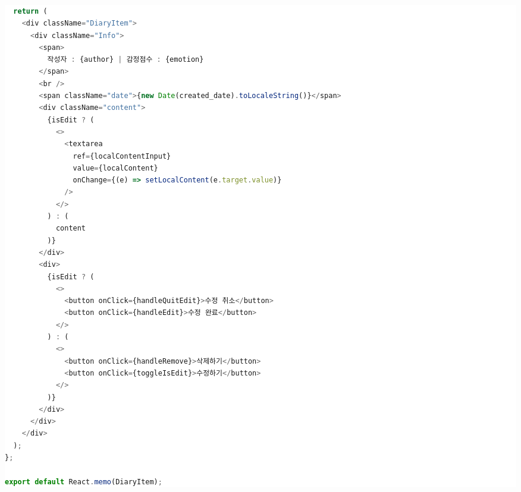 ```javascript
  return (
    <div className="DiaryItem">
      <div className="Info">
        <span>
          작성자 : {author} | 감정점수 : {emotion}
        </span>
        <br />
        <span className="date">{new Date(created_date).toLocaleString()}</span>
        <div className="content">
          {isEdit ? (
            <>
              <textarea
                ref={localContentInput}
                value={localContent}
                onChange={(e) => setLocalContent(e.target.value)}
              />
            </>
          ) : (
            content
          )}
        </div>
        <div>
          {isEdit ? (
            <>
              <button onClick={handleQuitEdit}>수정 취소</button>
              <button onClick={handleEdit}>수정 완료</button>
            </>
          ) : (
            <>
              <button onClick={handleRemove}>삭제하기</button>
              <button onClick={toggleIsEdit}>수정하기</button>
            </>
          )}
        </div>
      </div>
    </div>
  );
};

export default React.memo(DiaryItem);

```


